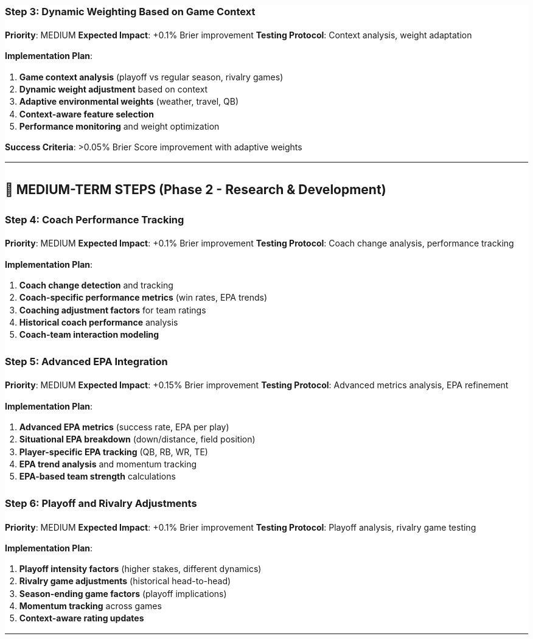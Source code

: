 ### **Step 3: Dynamic Weighting Based on Game Context**
**Priority**: MEDIUM
**Expected Impact**: +0.1% Brier improvement
**Testing Protocol**: Context analysis, weight adaptation

**Implementation Plan**:
1. **Game context analysis** (playoff vs regular season, rivalry games)
2. **Dynamic weight adjustment** based on context
3. **Adaptive environmental weights** (weather, travel, QB)
4. **Context-aware feature selection**
5. **Performance monitoring** and weight optimization

**Success Criteria**: >0.05% Brier Score improvement with adaptive weights

---

## 🔬 **MEDIUM-TERM STEPS (Phase 2 - Research & Development)**

### **Step 4: Coach Performance Tracking**
**Priority**: MEDIUM
**Expected Impact**: +0.1% Brier improvement
**Testing Protocol**: Coach change analysis, performance tracking

**Implementation Plan**:
1. **Coach change detection** and tracking
2. **Coach-specific performance metrics** (win rates, EPA trends)
3. **Coaching adjustment factors** for team ratings
4. **Historical coach performance** analysis
5. **Coach-team interaction modeling**

### **Step 5: Advanced EPA Integration**
**Priority**: MEDIUM
**Expected Impact**: +0.15% Brier improvement
**Testing Protocol**: Advanced metrics analysis, EPA refinement

**Implementation Plan**:
1. **Advanced EPA metrics** (success rate, EPA per play)
2. **Situational EPA breakdown** (down/distance, field position)
3. **Player-specific EPA tracking** (QB, RB, WR, TE)
4. **EPA trend analysis** and momentum tracking
5. **EPA-based team strength** calculations

### **Step 6: Playoff and Rivalry Adjustments**
**Priority**: MEDIUM
**Expected Impact**: +0.1% Brier improvement
**Testing Protocol**: Playoff analysis, rivalry game testing

**Implementation Plan**:
1. **Playoff intensity factors** (higher stakes, different dynamics)
2. **Rivalry game adjustments** (historical head-to-head)
3. **Season-ending game factors** (playoff implications)
4. **Momentum tracking** across games
5. **Context-aware rating updates**

---